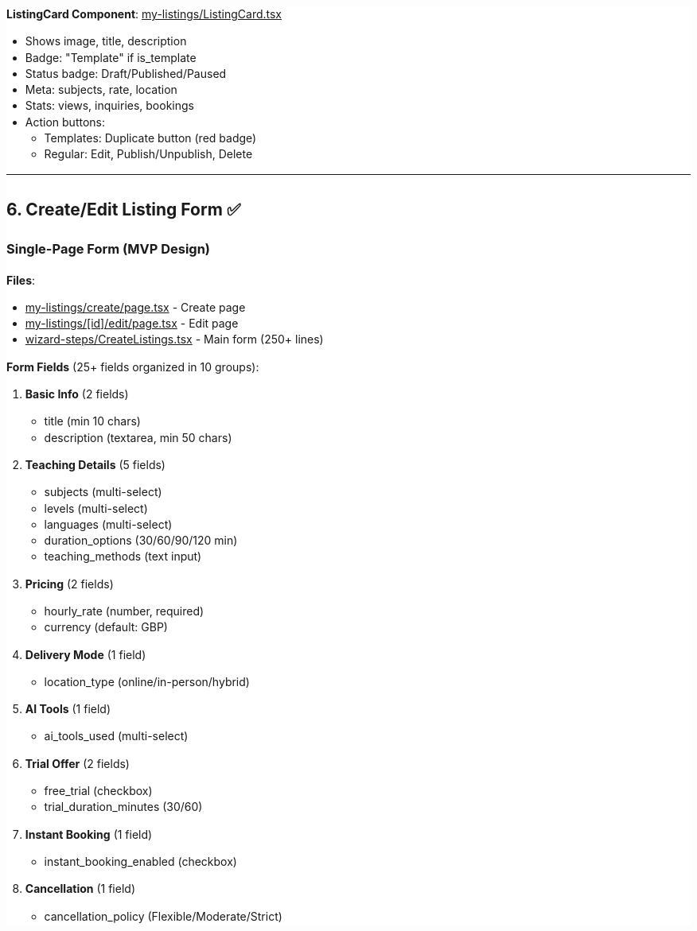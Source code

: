 **ListingCard Component**: [my-listings/ListingCard.tsx](apps/web/src/app/my-listings/ListingCard.tsx)
- Shows image, title, description
- Badge: "Template" if is_template
- Status badge: Draft/Published/Paused
- Meta: subjects, rate, location
- Stats: views, inquiries, bookings
- Action buttons:
  - Templates: Duplicate button (red badge)
  - Regular: Edit, Publish/Unpublish, Delete

---

## 6. Create/Edit Listing Form ✅

### Single-Page Form (MVP Design)

**Files**:
- [my-listings/create/page.tsx](apps/web/src/app/my-listings/create/page.tsx) - Create page
- [my-listings/[id]/edit/page.tsx](apps/web/src/app/my-listings/[id]/edit/page.tsx) - Edit page
- [wizard-steps/CreateListings.tsx](apps/web/src/app/components/listings/wizard-steps/CreateListings.tsx) - Main form (250+ lines)

**Form Fields** (25+ fields organized in 10 groups):

1. **Basic Info** (2 fields)
   - title (min 10 chars)
   - description (textarea, min 50 chars)

2. **Teaching Details** (5 fields)
   - subjects (multi-select)
   - levels (multi-select)
   - languages (multi-select)
   - duration_options (30/60/90/120 min)
   - teaching_methods (text input)

3. **Pricing** (2 fields)
   - hourly_rate (number, required)
   - currency (default: GBP)

4. **Delivery Mode** (1 field)
   - location_type (online/in-person/hybrid)

5. **AI Tools** (1 field)
   - ai_tools_used (multi-select)

6. **Trial Offer** (2 fields)
   - free_trial (checkbox)
   - trial_duration_minutes (30/60)

7. **Instant Booking** (1 field)
   - instant_booking_enabled (checkbox)

8. **Cancellation** (1 field)
   - cancellation_policy (Flexible/Moderate/Strict)
